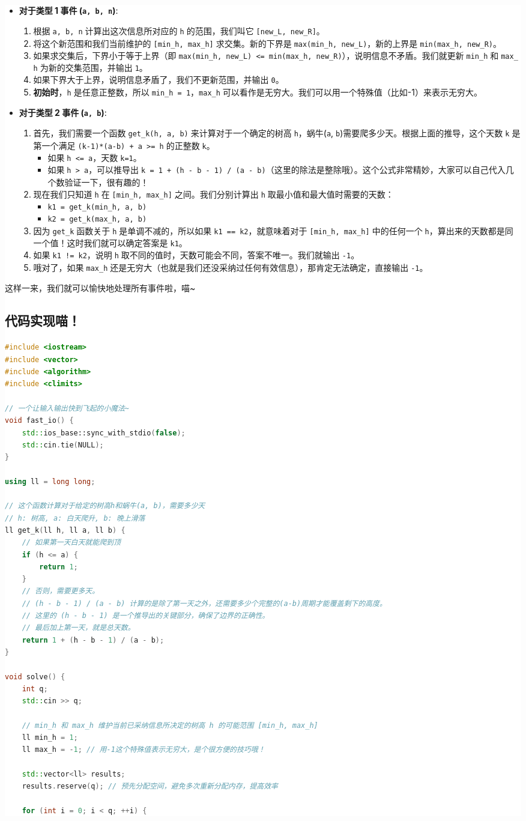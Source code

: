 *   **对于类型 1 事件 (`a, b, n`)**:
    1.  根据 `a, b, n` 计算出这次信息所对应的 `h` 的范围，我们叫它 `[new_L, new_R]`。
    2.  将这个新范围和我们当前维护的 `[min_h, max_h]` 求交集。新的下界是 `max(min_h, new_L)`，新的上界是 `min(max_h, new_R)`。
    3.  如果求交集后，下界小于等于上界（即 `max(min_h, new_L) <= min(max_h, new_R)`），说明信息不矛盾。我们就更新 `min_h` 和 `max_h` 为新的交集范围，并输出 `1`。
    4.  如果下界大于上界，说明信息矛盾了，我们不更新范围，并输出 `0`。
    5.  **初始时**，`h` 是任意正整数，所以 `min_h = 1`，`max_h` 可以看作是无穷大。我们可以用一个特殊值（比如-1）来表示无穷大。

*   **对于类型 2 事件 (`a, b`)**:
    1.  首先，我们需要一个函数 `get_k(h, a, b)` 来计算对于一个确定的树高 `h`，蜗牛(`a`, `b`)需要爬多少天。根据上面的推导，这个天数 `k` 是第一个满足 `(k-1)*(a-b) + a >= h` 的正整数 `k`。
        *   如果 `h <= a`，天数 `k=1`。
        *   如果 `h > a`，可以推导出 `k = 1 + (h - b - 1) / (a - b)`（这里的除法是整除哦）。这个公式非常精妙，大家可以自己代入几个数验证一下，很有趣的！
    2.  现在我们只知道 `h` 在 `[min_h, max_h]` 之间。我们分别计算出 `h` 取最小值和最大值时需要的天数：
        *   `k1 = get_k(min_h, a, b)`
        *   `k2 = get_k(max_h, a, b)`
    3.  因为 `get_k` 函数关于 `h` 是单调不减的，所以如果 `k1 == k2`，就意味着对于 `[min_h, max_h]` 中的任何一个 `h`，算出来的天数都是同一个值！这时我们就可以确定答案是 `k1`。
    4.  如果 `k1 != k2`，说明 `h` 取不同的值时，天数可能会不同，答案不唯一。我们就输出 `-1`。
    5.  哦对了，如果 `max_h` 还是无穷大（也就是我们还没采纳过任何有效信息），那肯定无法确定，直接输出 `-1`。

这样一来，我们就可以愉快地处理所有事件啦，喵~

## 代码实现喵！
```cpp
#include <iostream>
#include <vector>
#include <algorithm>
#include <climits>

// 一个让输入输出快到飞起的小魔法~
void fast_io() {
    std::ios_base::sync_with_stdio(false);
    std::cin.tie(NULL);
}

using ll = long long;

// 这个函数计算对于给定的树高h和蜗牛(a, b)，需要多少天
// h: 树高, a: 白天爬升, b: 晚上滑落
ll get_k(ll h, ll a, ll b) {
    // 如果第一天白天就能爬到顶
    if (h <= a) {
        return 1;
    }
    // 否则，需要更多天。
    // (h - b - 1) / (a - b) 计算的是除了第一天之外，还需要多少个完整的(a-b)周期才能覆盖剩下的高度。
    // 这里的 (h - b - 1) 是一个推导出的关键部分，确保了边界的正确性。
    // 最后加上第一天，就是总天数。
    return 1 + (h - b - 1) / (a - b);
}

void solve() {
    int q;
    std::cin >> q;

    // min_h 和 max_h 维护当前已采纳信息所决定的树高 h 的可能范围 [min_h, max_h]
    ll min_h = 1;
    ll max_h = -1; // 用-1这个特殊值表示无穷大，是个很方便的技巧哦！

    std::vector<ll> results;
    results.reserve(q); // 预先分配空间，避免多次重新分配内存，提高效率

    for (int i = 0; i < q; ++i) {
```